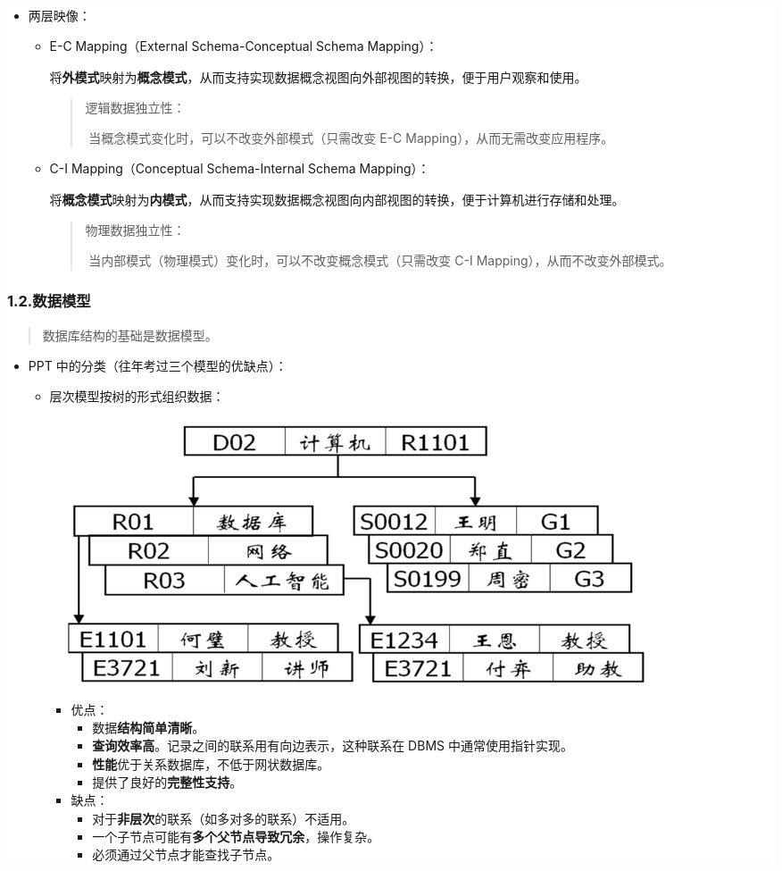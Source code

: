 + 两层映像：

  + E-C Mapping（External Schema-Conceptual Schema Mapping）：

    ​	将**外模式**映射为**概念模式**，从而支持实现数据概念视图向外部视图的转换，便于用户观察和使用。

    > 逻辑数据独立性：
    >
    > ​	当概念模式变化时，可以不改变外部模式（只需改变 E-C Mapping），从而无需改变应用程序。

  + C-I Mapping（Conceptual Schema-Internal Schema Mapping）：

    ​	将**概念模式**映射为**内模式**，从而支持实现数据概念视图向内部视图的转换，便于计算机进行存储和处理。

    > 物理数据独立性：
    >
    > ​	当内部模式（物理模式）变化时，可以不改变概念模式（只需改变 C-I Mapping），从而不改变外部模式。

### 1.2.数据模型

> 数据库结构的基础是数据模型。

+ PPT 中的分类（往年考过三个模型的优缺点）：

  + 层次模型按树的形式组织数据：

    <img src=".\Database Systems.assets\image-20211118124141153.png" alt="image-20211118124141153" style="zoom:67%;" />

    + 优点：
      + 数据**结构简单清晰**。
      + **查询效率高**。记录之间的联系用有向边表示，这种联系在 DBMS 中通常使用指针实现。
      + **性能**优于关系数据库，不低于网状数据库。
      + 提供了良好的**完整性支持**。
    + 缺点：
      + 对于**非层次**的联系（如多对多的联系）不适用。
      + 一个子节点可能有**多个父节点导致冗余**，操作复杂。
      + 必须通过父节点才能查找子节点。
